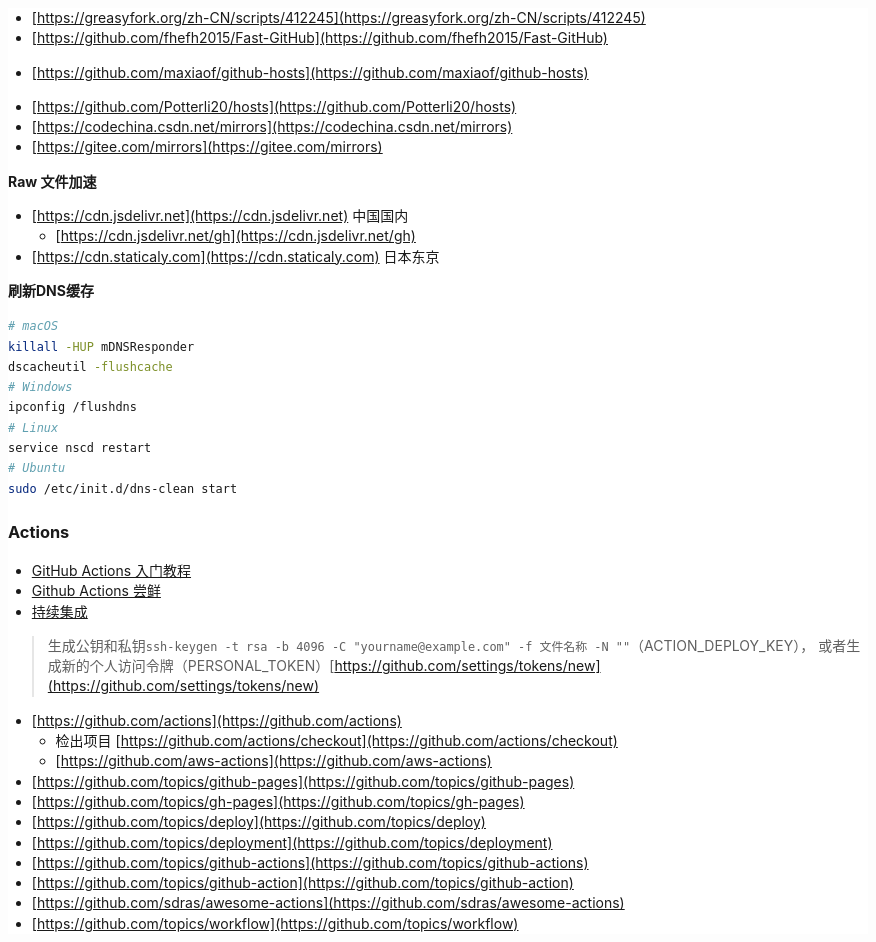 
- [https://greasyfork.org/zh-CN/scripts/412245](https://greasyfork.org/zh-CN/scripts/412245)
- [https://github.com/fhefh2015/Fast-GitHub](https://github.com/fhefh2015/Fast-GitHub)
* [https://github.com/maxiaof/github-hosts](https://github.com/maxiaof/github-hosts)
- [https://github.com/Potterli20/hosts](https://github.com/Potterli20/hosts)
- [https://codechina.csdn.net/mirrors](https://codechina.csdn.net/mirrors)
- [https://gitee.com/mirrors](https://gitee.com/mirrors)


**Raw 文件加速**

* [https://cdn.jsdelivr.net](https://cdn.jsdelivr.net) 中国国内
    * [https://cdn.jsdelivr.net/gh](https://cdn.jsdelivr.net/gh)
* [https://cdn.staticaly.com](https://cdn.staticaly.com) 日本东京


**刷新DNS缓存**

```bash
# macOS
killall -HUP mDNSResponder
dscacheutil -flushcache
# Windows
ipconfig /flushdns
# Linux
service nscd restart
# Ubuntu
sudo /etc/init.d/dns-clean start
```





### Actions

* [GitHub Actions 入门教程](http://www.ruanyifeng.com/blog/2019/09/getting-started-with-github-actions.html)
* [Github Actions 尝鲜](https://segmentfault.com/a/1190000020873860)
* [持续集成](https://blog.lucien.ink/category/ci)


> 生成公钥和私钥`ssh-keygen -t rsa -b 4096 -C "yourname@example.com" -f 文件名称 -N ""`（ACTION_DEPLOY_KEY），
> 或者生成新的个人访问令牌（PERSONAL_TOKEN）[https://github.com/settings/tokens/new](https://github.com/settings/tokens/new)

+ [https://github.com/actions](https://github.com/actions)
    + 检出项目 [https://github.com/actions/checkout](https://github.com/actions/checkout)
    + [https://github.com/aws-actions](https://github.com/aws-actions)
+ [https://github.com/topics/github-pages](https://github.com/topics/github-pages)
+ [https://github.com/topics/gh-pages](https://github.com/topics/gh-pages)
+ [https://github.com/topics/deploy](https://github.com/topics/deploy)
+ [https://github.com/topics/deployment](https://github.com/topics/deployment)
+ [https://github.com/topics/github-actions](https://github.com/topics/github-actions)
+ [https://github.com/topics/github-action](https://github.com/topics/github-action)
+ [https://github.com/sdras/awesome-actions](https://github.com/sdras/awesome-actions)
+ [https://github.com/topics/workflow](https://github.com/topics/workflow)
